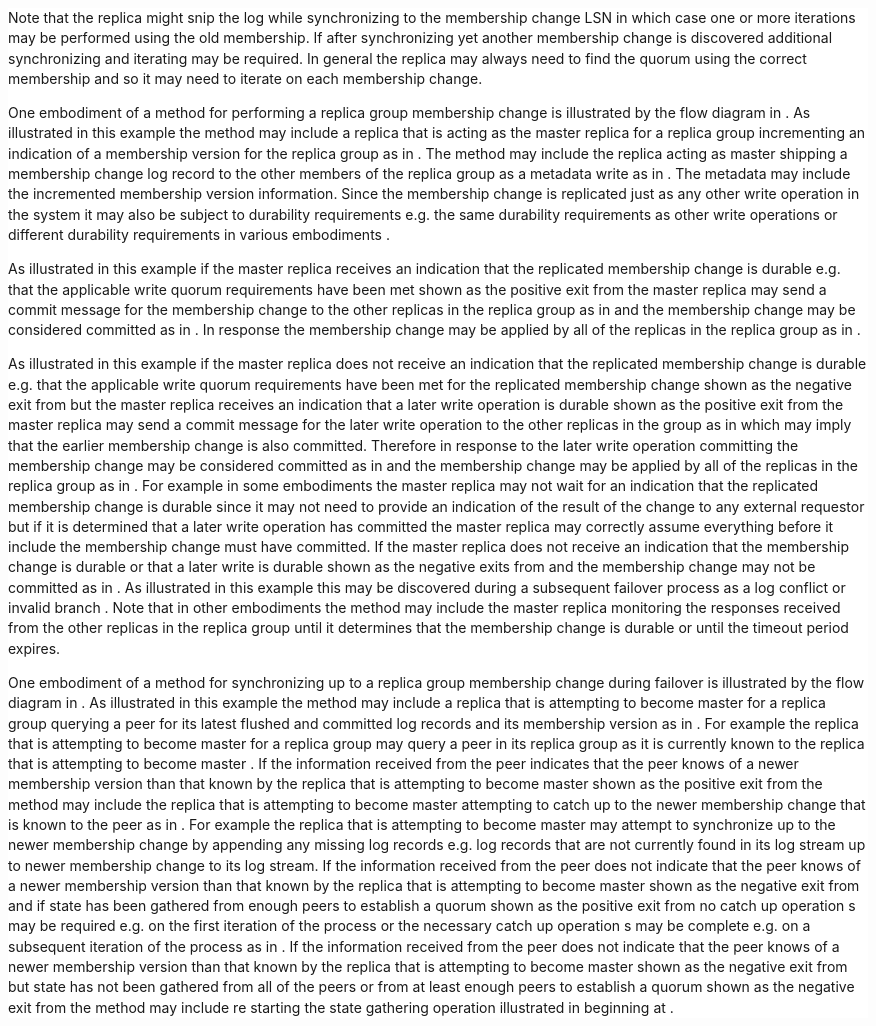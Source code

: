 Note that the replica might snip the log while synchronizing to the membership change LSN in which case one or more iterations may be performed using the old membership. If after synchronizing yet another membership change is discovered additional synchronizing and iterating may be required. In general the replica may always need to find the quorum using the correct membership and so it may need to iterate on each membership change.

One embodiment of a method for performing a replica group membership change is illustrated by the flow diagram in . As illustrated in this example the method may include a replica that is acting as the master replica for a replica group incrementing an indication of a membership version for the replica group as in . The method may include the replica acting as master shipping a membership change log record to the other members of the replica group as a metadata write as in . The metadata may include the incremented membership version information. Since the membership change is replicated just as any other write operation in the system it may also be subject to durability requirements e.g. the same durability requirements as other write operations or different durability requirements in various embodiments .

As illustrated in this example if the master replica receives an indication that the replicated membership change is durable e.g. that the applicable write quorum requirements have been met shown as the positive exit from the master replica may send a commit message for the membership change to the other replicas in the replica group as in and the membership change may be considered committed as in . In response the membership change may be applied by all of the replicas in the replica group as in .

As illustrated in this example if the master replica does not receive an indication that the replicated membership change is durable e.g. that the applicable write quorum requirements have been met for the replicated membership change shown as the negative exit from but the master replica receives an indication that a later write operation is durable shown as the positive exit from the master replica may send a commit message for the later write operation to the other replicas in the group as in which may imply that the earlier membership change is also committed. Therefore in response to the later write operation committing the membership change may be considered committed as in and the membership change may be applied by all of the replicas in the replica group as in . For example in some embodiments the master replica may not wait for an indication that the replicated membership change is durable since it may not need to provide an indication of the result of the change to any external requestor but if it is determined that a later write operation has committed the master replica may correctly assume everything before it include the membership change must have committed. If the master replica does not receive an indication that the membership change is durable or that a later write is durable shown as the negative exits from and the membership change may not be committed as in . As illustrated in this example this may be discovered during a subsequent failover process as a log conflict or invalid branch . Note that in other embodiments the method may include the master replica monitoring the responses received from the other replicas in the replica group until it determines that the membership change is durable or until the timeout period expires.

One embodiment of a method for synchronizing up to a replica group membership change during failover is illustrated by the flow diagram in . As illustrated in this example the method may include a replica that is attempting to become master for a replica group querying a peer for its latest flushed and committed log records and its membership version as in . For example the replica that is attempting to become master for a replica group may query a peer in its replica group as it is currently known to the replica that is attempting to become master . If the information received from the peer indicates that the peer knows of a newer membership version than that known by the replica that is attempting to become master shown as the positive exit from the method may include the replica that is attempting to become master attempting to catch up to the newer membership change that is known to the peer as in . For example the replica that is attempting to become master may attempt to synchronize up to the newer membership change by appending any missing log records e.g. log records that are not currently found in its log stream up to newer membership change to its log stream. If the information received from the peer does not indicate that the peer knows of a newer membership version than that known by the replica that is attempting to become master shown as the negative exit from and if state has been gathered from enough peers to establish a quorum shown as the positive exit from no catch up operation s may be required e.g. on the first iteration of the process or the necessary catch up operation s may be complete e.g. on a subsequent iteration of the process as in . If the information received from the peer does not indicate that the peer knows of a newer membership version than that known by the replica that is attempting to become master shown as the negative exit from but state has not been gathered from all of the peers or from at least enough peers to establish a quorum shown as the negative exit from the method may include re starting the state gathering operation illustrated in beginning at .
